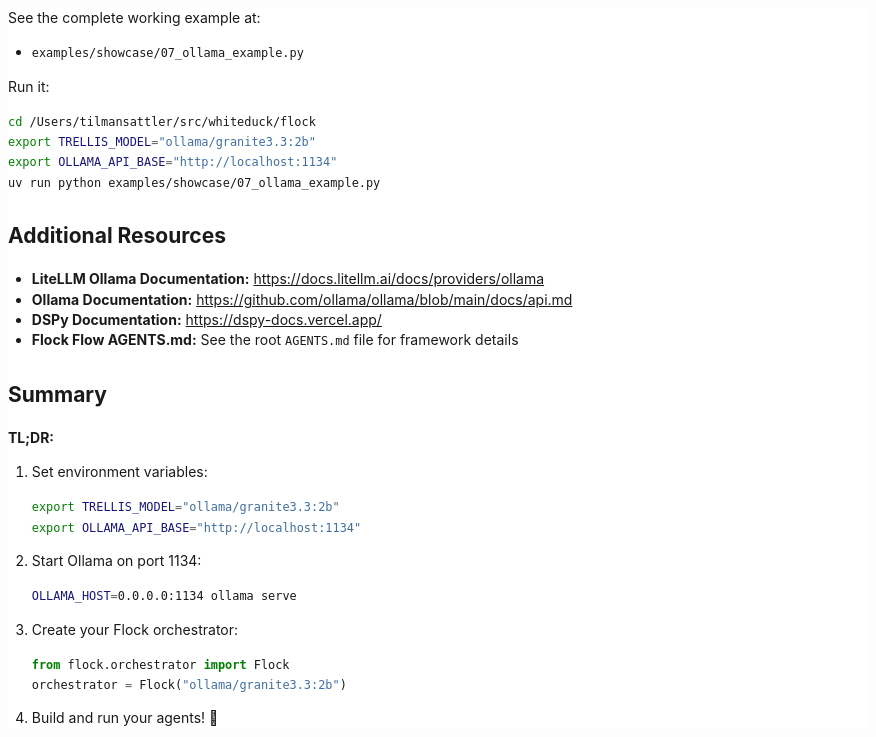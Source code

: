 See the complete working example at:
- `examples/showcase/07_ollama_example.py`

Run it:
```bash
cd /Users/tilmansattler/src/whiteduck/flock
export TRELLIS_MODEL="ollama/granite3.3:2b"
export OLLAMA_API_BASE="http://localhost:1134"
uv run python examples/showcase/07_ollama_example.py
```

## Additional Resources

- **LiteLLM Ollama Documentation:** https://docs.litellm.ai/docs/providers/ollama
- **Ollama Documentation:** https://github.com/ollama/ollama/blob/main/docs/api.md
- **DSPy Documentation:** https://dspy-docs.vercel.app/
- **Flock Flow AGENTS.md:** See the root `AGENTS.md` file for framework details

## Summary

**TL;DR:**

1. Set environment variables:
   ```bash
   export TRELLIS_MODEL="ollama/granite3.3:2b"
   export OLLAMA_API_BASE="http://localhost:1134"
   ```

2. Start Ollama on port 1134:
   ```bash
   OLLAMA_HOST=0.0.0.0:1134 ollama serve
   ```

3. Create your Flock orchestrator:
   ```python
   from flock.orchestrator import Flock
   orchestrator = Flock("ollama/granite3.3:2b")
   ```

4. Build and run your agents! 🚀

